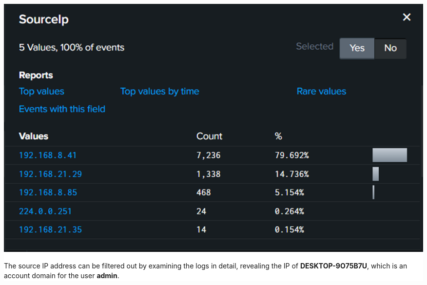 ![](sourceIP.png)

The source IP address can be filtered out by examining the logs in detail, revealing the IP of **DESKTOP-9O75B7U**, which is an account domain for the user **admin**.
